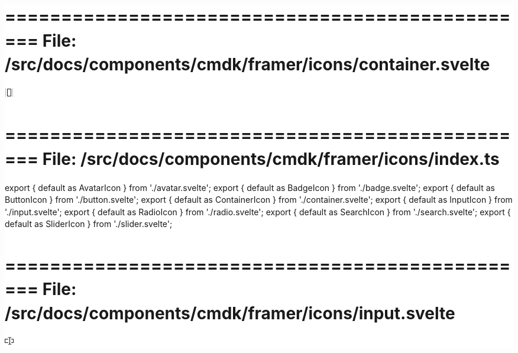 
================================================
File: /src/docs/components/cmdk/framer/icons/container.svelte
================================================
<svg width="15" height="15" viewBox="0 0 15 15" fill="none" xmlns="http://www.w3.org/2000/svg">
	<path
		d="M2 1.5C2 1.77614 1.77614 2 1.5 2C1.22386 2 1 1.77614 1 1.5C1 1.22386 1.22386 1 1.5 1C1.77614 1 2 1.22386 2 1.5ZM5 13H10V2L5 2L5 13ZM4 13C4 13.5523 4.44772 14 5 14H10C10.5523 14 11 13.5523 11 13V2C11 1.44772 10.5523 1 10 1H5C4.44772 1 4 1.44771 4 2V13ZM13.5 2C13.7761 2 14 1.77614 14 1.5C14 1.22386 13.7761 1 13.5 1C13.2239 1 13 1.22386 13 1.5C13 1.77614 13.2239 2 13.5 2ZM2 3.5C2 3.77614 1.77614 4 1.5 4C1.22386 4 1 3.77614 1 3.5C1 3.22386 1.22386 3 1.5 3C1.77614 3 2 3.22386 2 3.5ZM13.5 4C13.7761 4 14 3.77614 14 3.5C14 3.22386 13.7761 3 13.5 3C13.2239 3 13 3.22386 13 3.5C13 3.77614 13.2239 4 13.5 4ZM2 5.5C2 5.77614 1.77614 6 1.5 6C1.22386 6 1 5.77614 1 5.5C1 5.22386 1.22386 5 1.5 5C1.77614 5 2 5.22386 2 5.5ZM13.5 6C13.7761 6 14 5.77614 14 5.5C14 5.22386 13.7761 5 13.5 5C13.2239 5 13 5.22386 13 5.5C13 5.77614 13.2239 6 13.5 6ZM2 7.5C2 7.77614 1.77614 8 1.5 8C1.22386 8 1 7.77614 1 7.5C1 7.22386 1.22386 7 1.5 7C1.77614 7 2 7.22386 2 7.5ZM13.5 8C13.7761 8 14 7.77614 14 7.5C14 7.22386 13.7761 7 13.5 7C13.2239 7 13 7.22386 13 7.5C13 7.77614 13.2239 8 13.5 8ZM2 9.5C2 9.77614 1.77614 10 1.5 10C1.22386 10 1 9.77614 1 9.5C1 9.22386 1.22386 9 1.5 9C1.77614 9 2 9.22386 2 9.5ZM13.5 10C13.7761 10 14 9.77614 14 9.5C14 9.22386 13.7761 9 13.5 9C13.2239 9 13 9.22386 13 9.5C13 9.77614 13.2239 10 13.5 10ZM2 11.5C2 11.7761 1.77614 12 1.5 12C1.22386 12 1 11.7761 1 11.5C1 11.2239 1.22386 11 1.5 11C1.77614 11 2 11.2239 2 11.5ZM13.5 12C13.7761 12 14 11.7761 14 11.5C14 11.2239 13.7761 11 13.5 11C13.2239 11 13 11.2239 13 11.5C13 11.7761 13.2239 12 13.5 12ZM2 13.5C2 13.7761 1.77614 14 1.5 14C1.22386 14 1 13.7761 1 13.5C1 13.2239 1.22386 13 1.5 13C1.77614 13 2 13.2239 2 13.5ZM13.5 14C13.7761 14 14 13.7761 14 13.5C14 13.2239 13.7761 13 13.5 13C13.2239 13 13 13.2239 13 13.5C13 13.7761 13.2239 14 13.5 14Z"
		fill="currentColor"
		fill-rule="evenodd"
		clip-rule="evenodd"
	/>
</svg>


================================================
File: /src/docs/components/cmdk/framer/icons/index.ts
================================================
export { default as AvatarIcon } from './avatar.svelte';
export { default as BadgeIcon } from './badge.svelte';
export { default as ButtonIcon } from './button.svelte';
export { default as ContainerIcon } from './container.svelte';
export { default as InputIcon } from './input.svelte';
export { default as RadioIcon } from './radio.svelte';
export { default as SearchIcon } from './search.svelte';
export { default as SliderIcon } from './slider.svelte';


================================================
File: /src/docs/components/cmdk/framer/icons/input.svelte
================================================
<svg width="15" height="15" viewBox="0 0 15 15" fill="none" xmlns="http://www.w3.org/2000/svg">
	<path
		d="M6.5 1C6.22386 1 6 1.22386 6 1.5C6 1.77614 6.22386 2 6.5 2C7.12671 2 7.45718 2.20028 7.65563 2.47812C7.8781 2.78957 8 3.28837 8 4V11C8 11.7116 7.8781 12.2104 7.65563 12.5219C7.45718 12.7997 7.12671 13 6.5 13C6.22386 13 6 13.2239 6 13.5C6 13.7761 6.22386 14 6.5 14C7.37329 14 8.04282 13.7003 8.46937 13.1031C8.47976 13.0886 8.48997 13.0739 8.5 13.0591C8.51003 13.0739 8.52024 13.0886 8.53063 13.1031C8.95718 13.7003 9.62671 14 10.5 14C10.7761 14 11 13.7761 11 13.5C11 13.2239 10.7761 13 10.5 13C9.87329 13 9.54282 12.7997 9.34437 12.5219C9.1219 12.2104 9 11.7116 9 11V4C9 3.28837 9.1219 2.78957 9.34437 2.47812C9.54282 2.20028 9.87329 2 10.5 2C10.7761 2 11 1.77614 11 1.5C11 1.22386 10.7761 1 10.5 1C9.62671 1 8.95718 1.29972 8.53063 1.89688C8.52024 1.91143 8.51003 1.92611 8.5 1.9409C8.48997 1.92611 8.47976 1.91143 8.46937 1.89688C8.04282 1.29972 7.37329 1 6.5 1ZM14 5H11V4H14C14.5523 4 15 4.44772 15 5V10C15 10.5523 14.5523 11 14 11H11V10H14V5ZM6 4V5H1L1 10H6V11H1C0.447715 11 0 10.5523 0 10V5C0 4.44772 0.447715 4 1 4H6Z"
		fill="currentColor"
		fill-rule="evenodd"
		clip-rule="evenodd"
	/>
</svg>